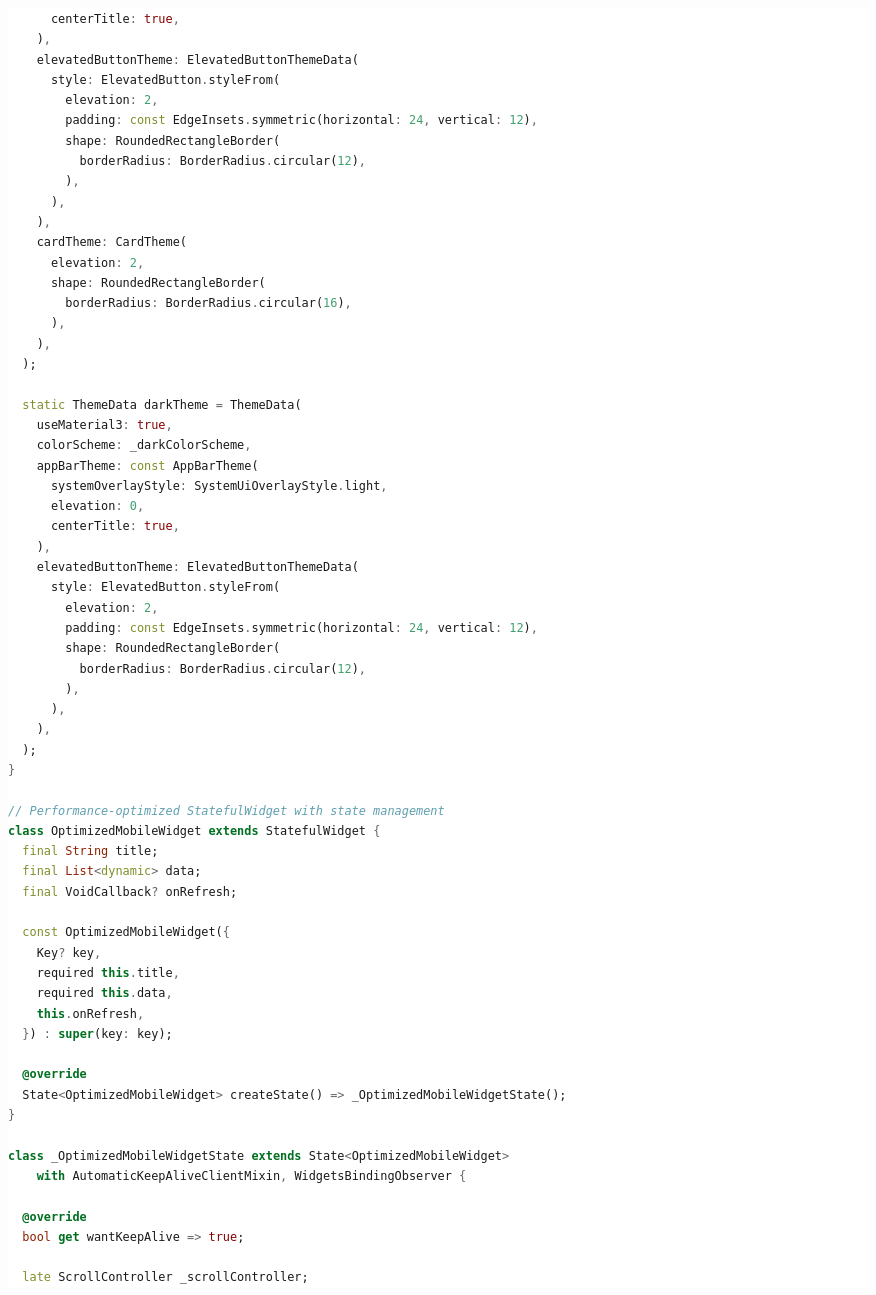 ```dart
      centerTitle: true,
    ),
    elevatedButtonTheme: ElevatedButtonThemeData(
      style: ElevatedButton.styleFrom(
        elevation: 2,
        padding: const EdgeInsets.symmetric(horizontal: 24, vertical: 12),
        shape: RoundedRectangleBorder(
          borderRadius: BorderRadius.circular(12),
        ),
      ),
    ),
    cardTheme: CardTheme(
      elevation: 2,
      shape: RoundedRectangleBorder(
        borderRadius: BorderRadius.circular(16),
      ),
    ),
  );

  static ThemeData darkTheme = ThemeData(
    useMaterial3: true,
    colorScheme: _darkColorScheme,
    appBarTheme: const AppBarTheme(
      systemOverlayStyle: SystemUiOverlayStyle.light,
      elevation: 0,
      centerTitle: true,
    ),
    elevatedButtonTheme: ElevatedButtonThemeData(
      style: ElevatedButton.styleFrom(
        elevation: 2,
        padding: const EdgeInsets.symmetric(horizontal: 24, vertical: 12),
        shape: RoundedRectangleBorder(
          borderRadius: BorderRadius.circular(12),
        ),
      ),
    ),
  );
}

// Performance-optimized StatefulWidget with state management
class OptimizedMobileWidget extends StatefulWidget {
  final String title;
  final List<dynamic> data;
  final VoidCallback? onRefresh;

  const OptimizedMobileWidget({
    Key? key,
    required this.title,
    required this.data,
    this.onRefresh,
  }) : super(key: key);

  @override
  State<OptimizedMobileWidget> createState() => _OptimizedMobileWidgetState();
}

class _OptimizedMobileWidgetState extends State<OptimizedMobileWidget>
    with AutomaticKeepAliveClientMixin, WidgetsBindingObserver {
  
  @override
  bool get wantKeepAlive => true;
  
  late ScrollController _scrollController;
```